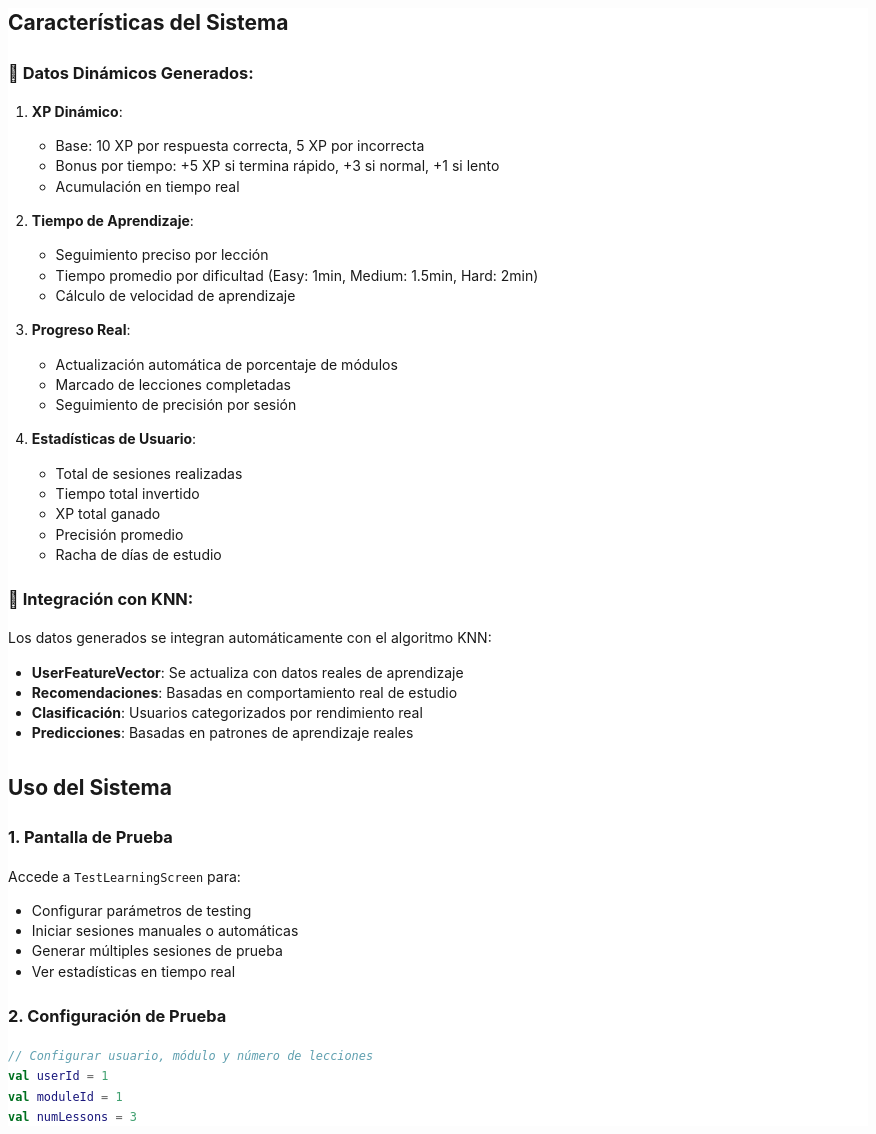 ## Características del Sistema

### 🎯 **Datos Dinámicos Generados:**

1. **XP Dinámico**:
   - Base: 10 XP por respuesta correcta, 5 XP por incorrecta
   - Bonus por tiempo: +5 XP si termina rápido, +3 si normal, +1 si lento
   - Acumulación en tiempo real

2. **Tiempo de Aprendizaje**:
   - Seguimiento preciso por lección
   - Tiempo promedio por dificultad (Easy: 1min, Medium: 1.5min, Hard: 2min)
   - Cálculo de velocidad de aprendizaje

3. **Progreso Real**:
   - Actualización automática de porcentaje de módulos
   - Marcado de lecciones completadas
   - Seguimiento de precisión por sesión

4. **Estadísticas de Usuario**:
   - Total de sesiones realizadas
   - Tiempo total invertido
   - XP total ganado
   - Precisión promedio
   - Racha de días de estudio

### 🔄 **Integración con KNN:**

Los datos generados se integran automáticamente con el algoritmo KNN:

- **UserFeatureVector**: Se actualiza con datos reales de aprendizaje
- **Recomendaciones**: Basadas en comportamiento real de estudio
- **Clasificación**: Usuarios categorizados por rendimiento real
- **Predicciones**: Basadas en patrones de aprendizaje reales

## Uso del Sistema

### 1. **Pantalla de Prueba**

Accede a `TestLearningScreen` para:
- Configurar parámetros de testing
- Iniciar sesiones manuales o automáticas
- Generar múltiples sesiones de prueba
- Ver estadísticas en tiempo real

### 2. **Configuración de Prueba**

```kotlin
// Configurar usuario, módulo y número de lecciones
val userId = 1
val moduleId = 1
val numLessons = 3
```
